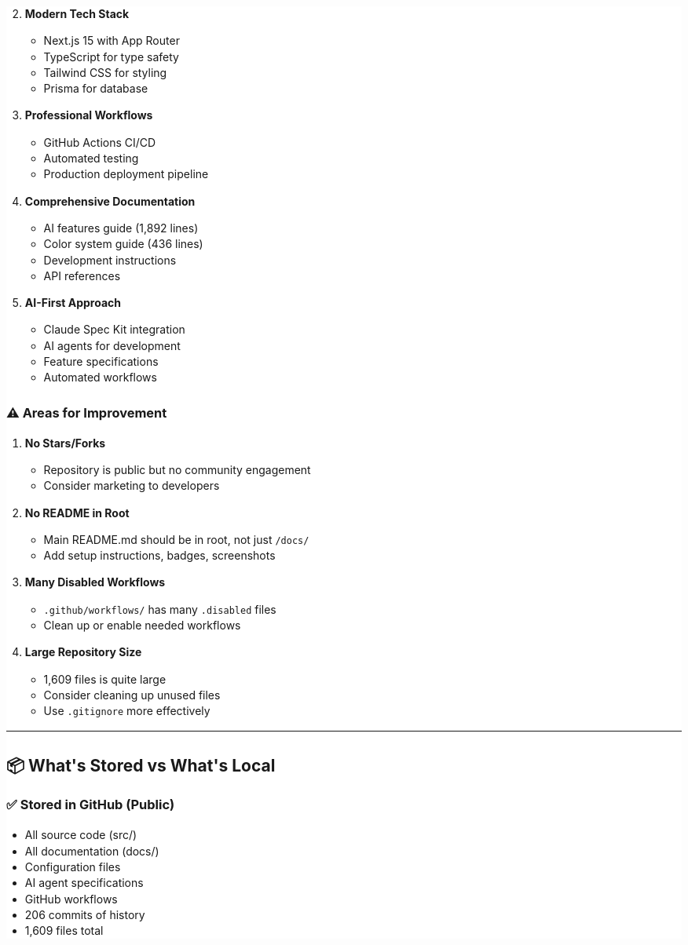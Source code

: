 2. **Modern Tech Stack**
   - Next.js 15 with App Router
   - TypeScript for type safety
   - Tailwind CSS for styling
   - Prisma for database

3. **Professional Workflows**
   - GitHub Actions CI/CD
   - Automated testing
   - Production deployment pipeline

4. **Comprehensive Documentation**
   - AI features guide (1,892 lines)
   - Color system guide (436 lines)
   - Development instructions
   - API references

5. **AI-First Approach**
   - Claude Spec Kit integration
   - AI agents for development
   - Feature specifications
   - Automated workflows

### ⚠️ Areas for Improvement

1. **No Stars/Forks**
   - Repository is public but no community engagement
   - Consider marketing to developers

2. **No README in Root**
   - Main README.md should be in root, not just `/docs/`
   - Add setup instructions, badges, screenshots

3. **Many Disabled Workflows**
   - `.github/workflows/` has many `.disabled` files
   - Clean up or enable needed workflows

4. **Large Repository Size**
   - 1,609 files is quite large
   - Consider cleaning up unused files
   - Use `.gitignore` more effectively

---

## 📦 What's Stored vs What's Local

### ✅ Stored in GitHub (Public)

- All source code (src/)
- All documentation (docs/)
- Configuration files
- AI agent specifications
- GitHub workflows
- 206 commits of history
- 1,609 files total

